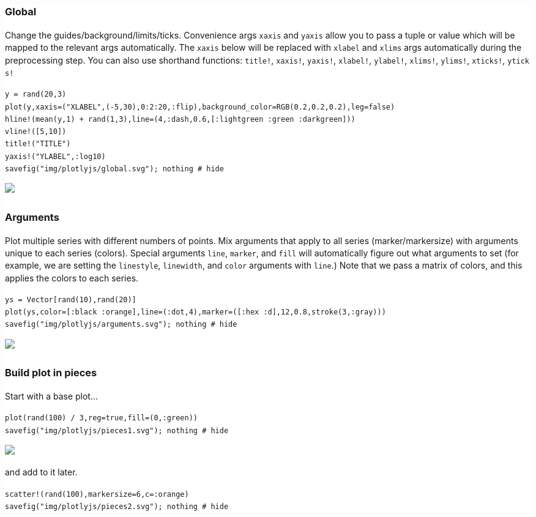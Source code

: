 ### Global

Change the guides/background/limits/ticks.  Convenience args `xaxis` and `yaxis` allow
you to pass a tuple or value which will be mapped to the relevant args automatically.
The `xaxis` below will be replaced with `xlabel` and `xlims` args automatically during
the preprocessing step. You can also use shorthand functions: `title!`, `xaxis!`,
`yaxis!`, `xlabel!`, `ylabel!`, `xlims!`, `ylims!`, `xticks!`, `yticks!`

```@example PlotlyJS
y = rand(20,3)
plot(y,xaxis=("XLABEL",(-5,30),0:2:20,:flip),background_color=RGB(0.2,0.2,0.2),leg=false)
hline!(mean(y,1) + rand(1,3),line=(4,:dash,0.6,[:lightgreen :green :darkgreen]))
vline!([5,10])
title!("TITLE")
yaxis!("YLABEL",:log10)
savefig("img/plotlyjs/global.svg"); nothing # hide
```

![](img/plotlyjs/global.svg)

### Arguments

Plot multiple series with different numbers of points.  Mix arguments that apply to all
series (marker/markersize) with arguments unique to each series (colors).  Special
arguments `line`, `marker`, and `fill` will automatically figure out what arguments to
set (for example, we are setting the `linestyle`, `linewidth`, and `color` arguments with
`line`.)  Note that we pass a matrix of colors, and this applies the colors to each
series.

```@example PlotlyJS
ys = Vector[rand(10),rand(20)]
plot(ys,color=[:black :orange],line=(:dot,4),marker=([:hex :d],12,0.8,stroke(3,:gray)))
savefig("img/plotlyjs/arguments.svg"); nothing # hide
```

![](img/plotlyjs/arguments.svg)

### Build plot in pieces

Start with a base plot...

```@example PlotlyJS
plot(rand(100) / 3,reg=true,fill=(0,:green))
savefig("img/plotlyjs/pieces1.svg"); nothing # hide
```

![](img/plotlyjs/pieces1.svg)

and add to it later.

```@example PlotlyJS
scatter!(rand(100),markersize=6,c=:orange)
savefig("img/plotlyjs/pieces2.svg"); nothing # hide
```
